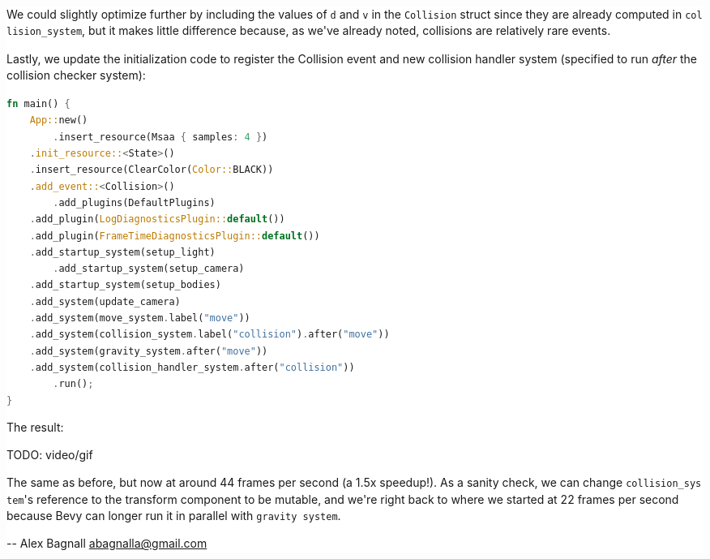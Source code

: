 We could slightly optimize further by including the values of `d` and
`v` in the `Collision` struct since they are already computed in
`collision_system`, but it makes little difference because, as we've
already noted, collisions are relatively rare events.

Lastly, we update the initialization code to register the Collision
event and new collision handler system (specified to run *after* the
collision checker system):

```rust
fn main() {
    App::new()
        .insert_resource(Msaa { samples: 4 })
	.init_resource::<State>()
	.insert_resource(ClearColor(Color::BLACK))
	.add_event::<Collision>()
        .add_plugins(DefaultPlugins)
	.add_plugin(LogDiagnosticsPlugin::default())
	.add_plugin(FrameTimeDiagnosticsPlugin::default())
	.add_startup_system(setup_light)
        .add_startup_system(setup_camera)
	.add_startup_system(setup_bodies)
	.add_system(update_camera)
	.add_system(move_system.label("move"))
	.add_system(collision_system.label("collision").after("move"))
	.add_system(gravity_system.after("move"))
	.add_system(collision_handler_system.after("collision"))
        .run();
}
```

The result:

TODO: video/gif

The same as before, but now at around 44 frames per second (a 1.5x
speedup!). As a sanity check, we can change `collision_system`'s
reference to the transform component to be mutable, and we're right
back to where we started at 22 frames per second because Bevy can
longer run it in parallel with `gravity system`.

-- Alex Bagnall <abagnalla@gmail.com>